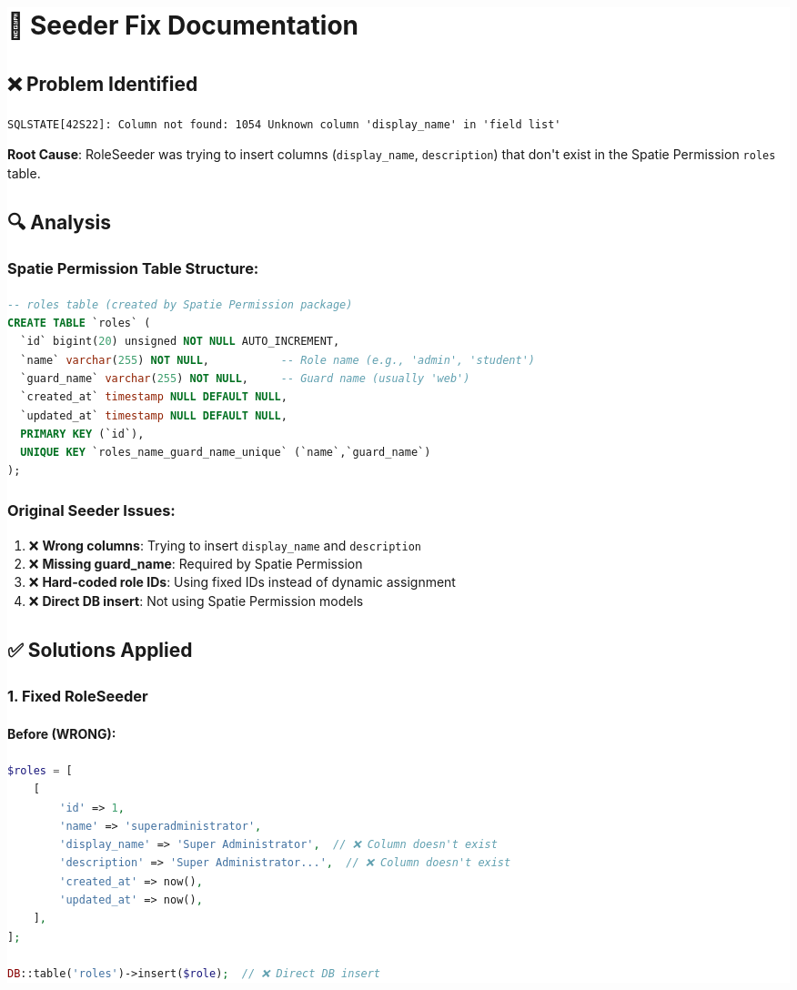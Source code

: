 # 🔧 Seeder Fix Documentation

## ❌ **Problem Identified**

```
SQLSTATE[42S22]: Column not found: 1054 Unknown column 'display_name' in 'field list'
```

**Root Cause**: RoleSeeder was trying to insert columns (`display_name`, `description`) that don't exist in the Spatie Permission `roles` table.

## 🔍 **Analysis**

### **Spatie Permission Table Structure:**
```sql
-- roles table (created by Spatie Permission package)
CREATE TABLE `roles` (
  `id` bigint(20) unsigned NOT NULL AUTO_INCREMENT,
  `name` varchar(255) NOT NULL,           -- Role name (e.g., 'admin', 'student')
  `guard_name` varchar(255) NOT NULL,     -- Guard name (usually 'web')
  `created_at` timestamp NULL DEFAULT NULL,
  `updated_at` timestamp NULL DEFAULT NULL,
  PRIMARY KEY (`id`),
  UNIQUE KEY `roles_name_guard_name_unique` (`name`,`guard_name`)
);
```

### **Original Seeder Issues:**
1. ❌ **Wrong columns**: Trying to insert `display_name` and `description`
2. ❌ **Missing guard_name**: Required by Spatie Permission
3. ❌ **Hard-coded role IDs**: Using fixed IDs instead of dynamic assignment
4. ❌ **Direct DB insert**: Not using Spatie Permission models

## ✅ **Solutions Applied**

### **1. Fixed RoleSeeder**

#### **Before (WRONG):**
```php
$roles = [
    [
        'id' => 1,
        'name' => 'superadministrator',
        'display_name' => 'Super Administrator',  // ❌ Column doesn't exist
        'description' => 'Super Administrator...',  // ❌ Column doesn't exist
        'created_at' => now(),
        'updated_at' => now(),
    ],
];

DB::table('roles')->insert($role);  // ❌ Direct DB insert
```
